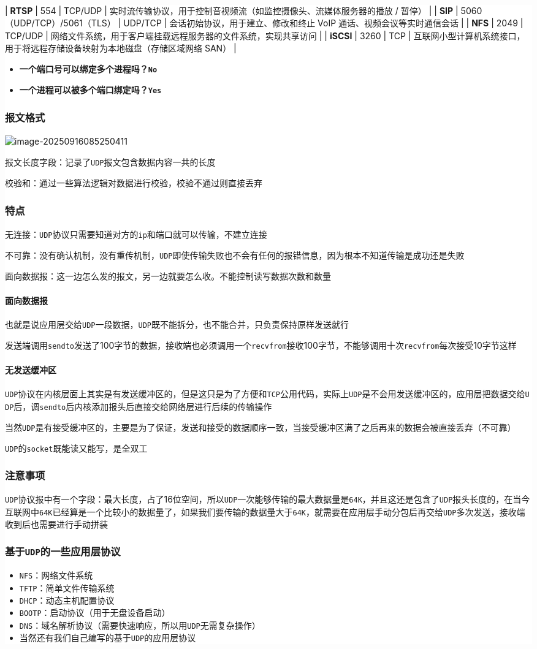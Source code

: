 | **RTSP**         | 554                         | TCP/UDP         | 实时流传输协议，用于控制音视频流（如监控摄像头、流媒体服务器的播放 / 暂停） |
| **SIP**          | 5060（UDP/TCP）/5061（TLS） | UDP/TCP         | 会话初始协议，用于建立、修改和终止 VoIP 通话、视频会议等实时通信会话 |
| **NFS**          | 2049                        | TCP/UDP         | 网络文件系统，用于客户端挂载远程服务器的文件系统，实现共享访问 |
| **iSCSI**        | 3260                        | TCP             | 互联网小型计算机系统接口，用于将远程存储设备映射为本地磁盘（存储区域网络 SAN） |

- **一个端口号可以绑定多个进程吗？`No`**

- **一个进程可以被多个端口绑定吗？`Yes`**

### 报文格式

![image-20250916085250411](https://raw.githubusercontent.com/QinMou000/pic/main/image-20250916085250411.png)

报文长度字段：记录了`UDP`报文包含数据内容一共的长度

校验和：通过一些算法逻辑对数据进行校验，校验不通过则直接丢弃

### 特点

无连接：`UDP`协议只需要知道对方的`ip`和端口就可以传输，不建立连接

不可靠：没有确认机制，没有重传机制，`UDP`即使传输失败也不会有任何的报错信息，因为根本不知道传输是成功还是失败

面向数据报：这一边怎么发的报文，另一边就要怎么收。不能控制读写数据次数和数量

#### 面向数据报

也就是说应用层交给`UDP`一段数据，`UDP`既不能拆分，也不能合并，只负责保持原样发送就行

发送端调用`sendto`发送了100字节的数据，接收端也必须调用一个`recvfrom`接收100字节，不能够调用十次`recvfrom`每次接受10字节这样

#### 无发送缓冲区

`UDP`协议在内核层面上其实是有发送缓冲区的，但是这只是为了方便和`TCP`公用代码，实际上`UDP`是不会用发送缓冲区的，应用层把数据交给`UDP`后，调`sendto`后内核添加报头后直接交给网络层进行后续的传输操作

当然`UDP`是有接受缓冲区的，主要是为了保证，发送和接受的数据顺序一致，当接受缓冲区满了之后再来的数据会被直接丢弃（不可靠）

`UDP`的`socket`既能读又能写，是全双工

### 注意事项

`UDP`协议报中有一个字段：最大长度，占了16位空间，所以`UDP`一次能够传输的最大数据量是`64K`，并且这还是包含了`UDP`报头长度的，在当今互联网中`64K`已经算是一个比较小的数据量了，如果我们要传输的数据量大于`64K`，就需要在应用层手动分包后再交给`UDP`多次发送，接收端收到后也需要进行手动拼装

### 基于`UDP`的一些应用层协议

- `NFS`：网络文件系统
- `TFTP`：简单文件传输系统
- `DHCP`：动态主机配置协议
- `BOOTP`：启动协议（用于无盘设备启动）
- `DNS`：域名解析协议（需要快速响应，所以用`UDP`无需复杂操作）
- 当然还有我们自己编写的基于`UDP`的应用层协议
